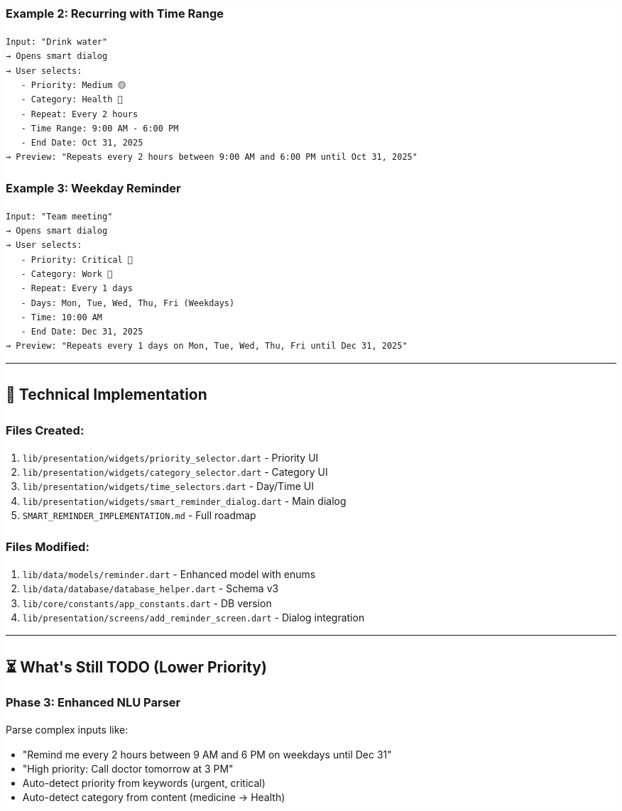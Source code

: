 ### Example 2: Recurring with Time Range
```
Input: "Drink water"
→ Opens smart dialog
→ User selects:
   - Priority: Medium 🟡
   - Category: Health 💊
   - Repeat: Every 2 hours
   - Time Range: 9:00 AM - 6:00 PM
   - End Date: Oct 31, 2025
→ Preview: "Repeats every 2 hours between 9:00 AM and 6:00 PM until Oct 31, 2025"
```

### Example 3: Weekday Reminder
```
Input: "Team meeting"
→ Opens smart dialog
→ User selects:
   - Priority: Critical 🔴
   - Category: Work 💼
   - Repeat: Every 1 days
   - Days: Mon, Tue, Wed, Thu, Fri (Weekdays)
   - Time: 10:00 AM
   - End Date: Dec 31, 2025
→ Preview: "Repeats every 1 days on Mon, Tue, Wed, Thu, Fri until Dec 31, 2025"
```

---

## 🔧 Technical Implementation

### Files Created:
1. `lib/presentation/widgets/priority_selector.dart` - Priority UI
2. `lib/presentation/widgets/category_selector.dart` - Category UI
3. `lib/presentation/widgets/time_selectors.dart` - Day/Time UI
4. `lib/presentation/widgets/smart_reminder_dialog.dart` - Main dialog
5. `SMART_REMINDER_IMPLEMENTATION.md` - Full roadmap

### Files Modified:
1. `lib/data/models/reminder.dart` - Enhanced model with enums
2. `lib/data/database/database_helper.dart` - Schema v3
3. `lib/core/constants/app_constants.dart` - DB version
4. `lib/presentation/screens/add_reminder_screen.dart` - Dialog integration

---

## ⏳ What's Still TODO (Lower Priority)

### Phase 3: Enhanced NLU Parser
Parse complex inputs like:
- "Remind me every 2 hours between 9 AM and 6 PM on weekdays until Dec 31"
- "High priority: Call doctor tomorrow at 3 PM"
- Auto-detect priority from keywords (urgent, critical)
- Auto-detect category from content (medicine → Health)
